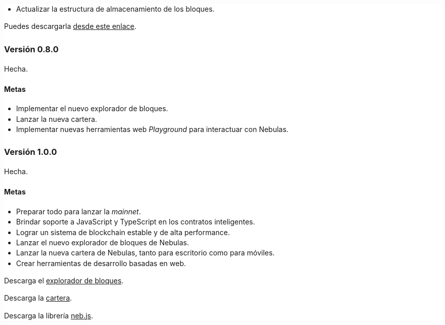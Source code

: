 * Actualizar la estructura de almacenamiento de los bloques.

Puedes descargarla [desde este enlace](https://github.com/nebulasio/go-nebulas/releases/tag/v0.6.1).

### Versión 0.8.0

Hecha.

#### Metas

* Implementar el nuevo explorador de bloques.
* Lanzar la nueva cartera.
* Implementar nuevas herramientas web _Playground_ para interactuar con Nebulas.

### Versión 1.0.0

Hecha.

#### Metas

* Preparar todo para lanzar la _mainnet_.
* Brindar soporte a JavaScript y TypeScript en los contratos inteligentes.
* Lograr un sistema de blockchain estable y de alta performance.
* Lanzar el nuevo explorador de bloques de Nebulas.
* Lanzar la nueva cartera de Nebulas, tanto para escritorio como para móviles.
* Crear herramientas de desarrollo basadas en web.

Descarga el [explorador de bloques](https://github.com/nebulasio/explorer/releases/tag/explorer-tag-1.0.0).

Descarga la [cartera](https://github.com/nebulasio/web-wallet).

Descarga la librería [neb.js](https://github.com/nebulasio/neb.js).